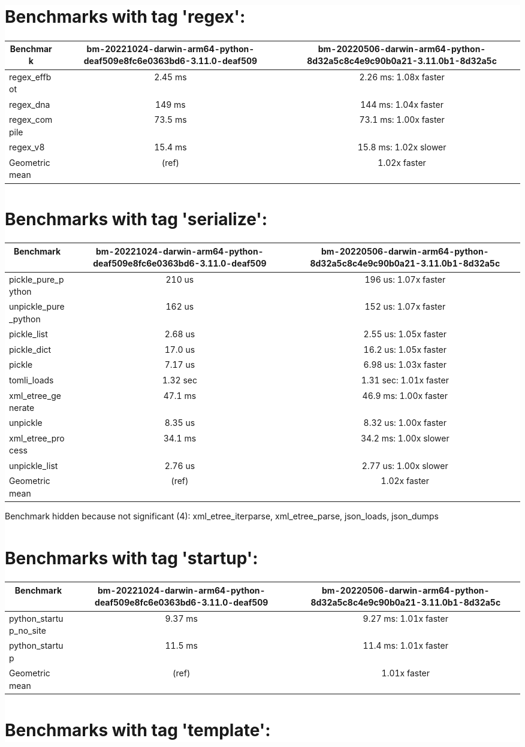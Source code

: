 Benchmarks with tag 'regex':
============================

| Benchmark      | bm-20221024-darwin-arm64-python-deaf509e8fc6e0363bd6-3.11.0-deaf509 | bm-20220506-darwin-arm64-python-8d32a5c8c4e9c90b0a21-3.11.0b1-8d32a5c |
|----------------|:-------------------------------------------------------------------:|:---------------------------------------------------------------------:|
| regex_effbot   | 2.45 ms                                                             | 2.26 ms: 1.08x faster                                                 |
| regex_dna      | 149 ms                                                              | 144 ms: 1.04x faster                                                  |
| regex_compile  | 73.5 ms                                                             | 73.1 ms: 1.00x faster                                                 |
| regex_v8       | 15.4 ms                                                             | 15.8 ms: 1.02x slower                                                 |
| Geometric mean | (ref)                                                               | 1.02x faster                                                          |

Benchmarks with tag 'serialize':
================================

| Benchmark            | bm-20221024-darwin-arm64-python-deaf509e8fc6e0363bd6-3.11.0-deaf509 | bm-20220506-darwin-arm64-python-8d32a5c8c4e9c90b0a21-3.11.0b1-8d32a5c |
|----------------------|:-------------------------------------------------------------------:|:---------------------------------------------------------------------:|
| pickle_pure_python   | 210 us                                                              | 196 us: 1.07x faster                                                  |
| unpickle_pure_python | 162 us                                                              | 152 us: 1.07x faster                                                  |
| pickle_list          | 2.68 us                                                             | 2.55 us: 1.05x faster                                                 |
| pickle_dict          | 17.0 us                                                             | 16.2 us: 1.05x faster                                                 |
| pickle               | 7.17 us                                                             | 6.98 us: 1.03x faster                                                 |
| tomli_loads          | 1.32 sec                                                            | 1.31 sec: 1.01x faster                                                |
| xml_etree_generate   | 47.1 ms                                                             | 46.9 ms: 1.00x faster                                                 |
| unpickle             | 8.35 us                                                             | 8.32 us: 1.00x faster                                                 |
| xml_etree_process    | 34.1 ms                                                             | 34.2 ms: 1.00x slower                                                 |
| unpickle_list        | 2.76 us                                                             | 2.77 us: 1.00x slower                                                 |
| Geometric mean       | (ref)                                                               | 1.02x faster                                                          |

Benchmark hidden because not significant (4): xml_etree_iterparse, xml_etree_parse, json_loads, json_dumps

Benchmarks with tag 'startup':
==============================

| Benchmark              | bm-20221024-darwin-arm64-python-deaf509e8fc6e0363bd6-3.11.0-deaf509 | bm-20220506-darwin-arm64-python-8d32a5c8c4e9c90b0a21-3.11.0b1-8d32a5c |
|------------------------|:-------------------------------------------------------------------:|:---------------------------------------------------------------------:|
| python_startup_no_site | 9.37 ms                                                             | 9.27 ms: 1.01x faster                                                 |
| python_startup         | 11.5 ms                                                             | 11.4 ms: 1.01x faster                                                 |
| Geometric mean         | (ref)                                                               | 1.01x faster                                                          |

Benchmarks with tag 'template':
===============================
